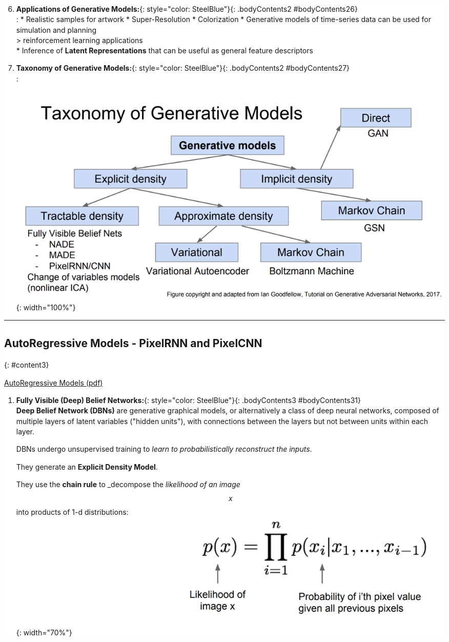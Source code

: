 6. **Applications of Generative Models:**{: style="color: SteelBlue"}{: .bodyContents2 #bodyContents26}  
    :   * Realistic samples for artwork
        * Super-Resolution
        * Colorization
        * Generative models of time-series data can be used for simulation and planning  
            > reinforcement learning applications  
        * Inference of __Latent Representations__ that can be useful as general feature descriptors 

7. **Taxonomy of Generative Models:**{: style="color: SteelBlue"}{: .bodyContents2 #bodyContents27}  
    :   ![img](/main_files/cs231n/13/1.png){: width="100%"}  

***

## AutoRegressive Models - PixelRNN and PixelCNN
{: #content3}

[AutoRegressive Models (pdf)](https://deepgenerativemodels.github.io/notes/autoregressive/)  

1. **Fully Visible (Deep) Belief Networks:**{: style="color: SteelBlue"}{: .bodyContents3 #bodyContents31}  
    __Deep Belief Network (DBNs)__ are generative graphical models, or alternatively a class of deep neural networks, composed of multiple layers of latent variables ("hidden units"), with connections between the layers but not between units within each layer.  
    
    DBNs undergo unsupervised training to _learn to probabilistically reconstruct the inputs_.  

    They generate an __Explicit Density Model__.  

    They use the __chain rule__ to _decompose the _likelihood of an image_ $$x$$ into products of 1-d distributions:  
    ![img](/main_files/cs231n/13/2.png){: width="70%"}    